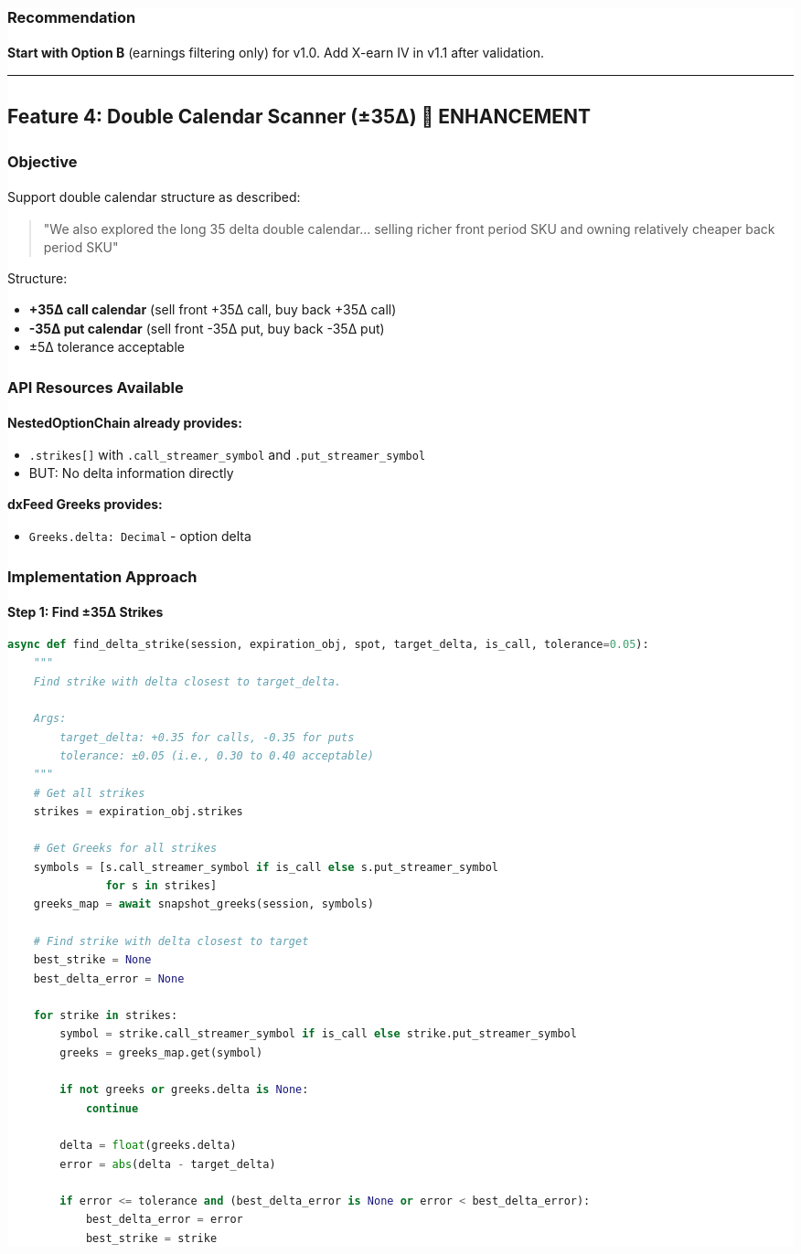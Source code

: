 ### Recommendation
**Start with Option B** (earnings filtering only) for v1.0. Add X-earn IV in v1.1 after validation.

---

## Feature 4: Double Calendar Scanner (±35Δ) 🎯 ENHANCEMENT

### Objective
Support double calendar structure as described:
> "We also explored the long 35 delta double calendar... selling richer front period SKU and owning relatively cheaper back period SKU"

Structure:
- **+35Δ call calendar** (sell front +35Δ call, buy back +35Δ call)
- **-35Δ put calendar** (sell front -35Δ put, buy back -35Δ put)
- ±5Δ tolerance acceptable

### API Resources Available

**NestedOptionChain already provides:**
- `.strikes[]` with `.call_streamer_symbol` and `.put_streamer_symbol`
- BUT: No delta information directly

**dxFeed Greeks provides:**
- `Greeks.delta: Decimal` - option delta

### Implementation Approach

**Step 1: Find ±35Δ Strikes**
```python
async def find_delta_strike(session, expiration_obj, spot, target_delta, is_call, tolerance=0.05):
    """
    Find strike with delta closest to target_delta.

    Args:
        target_delta: +0.35 for calls, -0.35 for puts
        tolerance: ±0.05 (i.e., 0.30 to 0.40 acceptable)
    """
    # Get all strikes
    strikes = expiration_obj.strikes

    # Get Greeks for all strikes
    symbols = [s.call_streamer_symbol if is_call else s.put_streamer_symbol
               for s in strikes]
    greeks_map = await snapshot_greeks(session, symbols)

    # Find strike with delta closest to target
    best_strike = None
    best_delta_error = None

    for strike in strikes:
        symbol = strike.call_streamer_symbol if is_call else strike.put_streamer_symbol
        greeks = greeks_map.get(symbol)

        if not greeks or greeks.delta is None:
            continue

        delta = float(greeks.delta)
        error = abs(delta - target_delta)

        if error <= tolerance and (best_delta_error is None or error < best_delta_error):
            best_delta_error = error
            best_strike = strike

```
